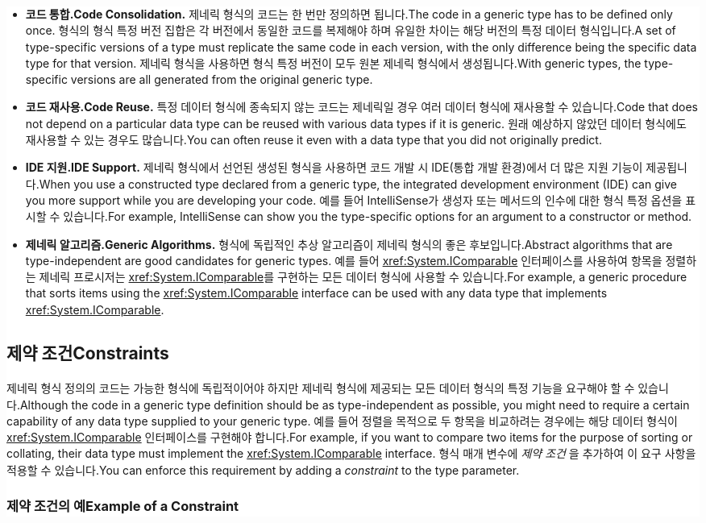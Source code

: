 - <span data-ttu-id="746e8-151">**코드 통합.**</span><span class="sxs-lookup"><span data-stu-id="746e8-151">**Code Consolidation.**</span></span> <span data-ttu-id="746e8-152">제네릭 형식의 코드는 한 번만 정의하면 됩니다.</span><span class="sxs-lookup"><span data-stu-id="746e8-152">The code in a generic type has to be defined only once.</span></span> <span data-ttu-id="746e8-153">형식의 형식 특정 버전 집합은 각 버전에서 동일한 코드를 복제해야 하며 유일한 차이는 해당 버전의 특정 데이터 형식입니다.</span><span class="sxs-lookup"><span data-stu-id="746e8-153">A set of type-specific versions of a type must replicate the same code in each version, with the only difference being the specific data type for that version.</span></span> <span data-ttu-id="746e8-154">제네릭 형식을 사용하면 형식 특정 버전이 모두 원본 제네릭 형식에서 생성됩니다.</span><span class="sxs-lookup"><span data-stu-id="746e8-154">With generic types, the type-specific versions are all generated from the original generic type.</span></span>  
  
- <span data-ttu-id="746e8-155">**코드 재사용.**</span><span class="sxs-lookup"><span data-stu-id="746e8-155">**Code Reuse.**</span></span> <span data-ttu-id="746e8-156">특정 데이터 형식에 종속되지 않는 코드는 제네릭일 경우 여러 데이터 형식에 재사용할 수 있습니다.</span><span class="sxs-lookup"><span data-stu-id="746e8-156">Code that does not depend on a particular data type can be reused with various data types if it is generic.</span></span> <span data-ttu-id="746e8-157">원래 예상하지 않았던 데이터 형식에도 재사용할 수 있는 경우도 많습니다.</span><span class="sxs-lookup"><span data-stu-id="746e8-157">You can often reuse it even with a data type that you did not originally predict.</span></span>  
  
- <span data-ttu-id="746e8-158">**IDE 지원.**</span><span class="sxs-lookup"><span data-stu-id="746e8-158">**IDE Support.**</span></span> <span data-ttu-id="746e8-159">제네릭 형식에서 선언된 생성된 형식을 사용하면 코드 개발 시 IDE(통합 개발 환경)에서 더 많은 지원 기능이 제공됩니다.</span><span class="sxs-lookup"><span data-stu-id="746e8-159">When you use a constructed type declared from a generic type, the integrated development environment (IDE) can give you more support while you are developing your code.</span></span> <span data-ttu-id="746e8-160">예를 들어 IntelliSense가 생성자 또는 메서드의 인수에 대한 형식 특정 옵션을 표시할 수 있습니다.</span><span class="sxs-lookup"><span data-stu-id="746e8-160">For example, IntelliSense can show you the type-specific options for an argument to a constructor or method.</span></span>  
  
- <span data-ttu-id="746e8-161">**제네릭 알고리즘.**</span><span class="sxs-lookup"><span data-stu-id="746e8-161">**Generic Algorithms.**</span></span> <span data-ttu-id="746e8-162">형식에 독립적인 추상 알고리즘이 제네릭 형식의 좋은 후보입니다.</span><span class="sxs-lookup"><span data-stu-id="746e8-162">Abstract algorithms that are type-independent are good candidates for generic types.</span></span> <span data-ttu-id="746e8-163">예를 들어 <xref:System.IComparable> 인터페이스를 사용하여 항목을 정렬하는 제네릭 프로시저는 <xref:System.IComparable>를 구현하는 모든 데이터 형식에 사용할 수 있습니다.</span><span class="sxs-lookup"><span data-stu-id="746e8-163">For example, a generic procedure that sorts items using the <xref:System.IComparable> interface can be used with any data type that implements <xref:System.IComparable>.</span></span>  
  
## <a name="constraints"></a><span data-ttu-id="746e8-164">제약 조건</span><span class="sxs-lookup"><span data-stu-id="746e8-164">Constraints</span></span>  

 <span data-ttu-id="746e8-165">제네릭 형식 정의의 코드는 가능한 형식에 독립적이어야 하지만 제네릭 형식에 제공되는 모든 데이터 형식의 특정 기능을 요구해야 할 수 있습니다.</span><span class="sxs-lookup"><span data-stu-id="746e8-165">Although the code in a generic type definition should be as type-independent as possible, you might need to require a certain capability of any data type supplied to your generic type.</span></span> <span data-ttu-id="746e8-166">예를 들어 정렬을 목적으로 두 항목을 비교하려는 경우에는 해당 데이터 형식이 <xref:System.IComparable> 인터페이스를 구현해야 합니다.</span><span class="sxs-lookup"><span data-stu-id="746e8-166">For example, if you want to compare two items for the purpose of sorting or collating, their data type must implement the <xref:System.IComparable> interface.</span></span> <span data-ttu-id="746e8-167">형식 매개 변수에 *제약 조건* 을 추가하여 이 요구 사항을 적용할 수 있습니다.</span><span class="sxs-lookup"><span data-stu-id="746e8-167">You can enforce this requirement by adding a *constraint* to the type parameter.</span></span>  
  
### <a name="example-of-a-constraint"></a><span data-ttu-id="746e8-168">제약 조건의 예</span><span class="sxs-lookup"><span data-stu-id="746e8-168">Example of a Constraint</span></span>  
